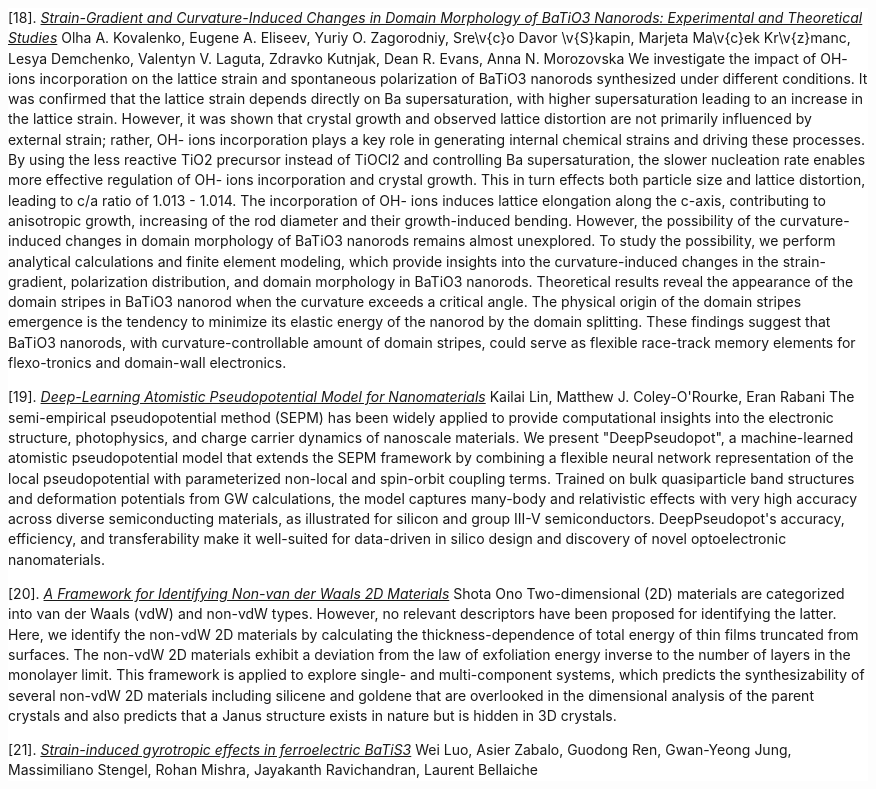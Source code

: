 [18]. [*Strain-Gradient and Curvature-Induced Changes in Domain Morphology of BaTiO3 Nanorods: Experimental and Theoretical Studies*](https://arxiv.org/abs/2505.09835 "Strain-Gradient and Curvature-Induced Changes in Domain Morphology of BaTiO3 Nanorods: Experimental and Theoretical Studies")
Olha A. Kovalenko, Eugene A. Eliseev, Yuriy O. Zagorodniy, Sre\v{c}o Davor \v{S}kapin, Marjeta Ma\v{c}ek Kr\v{z}manc, Lesya Demchenko, Valentyn V. Laguta, Zdravko Kutnjak, Dean R. Evans, Anna N. Morozovska
We investigate the impact of OH- ions incorporation on the lattice strain and spontaneous polarization of BaTiO3 nanorods synthesized under different conditions. It was confirmed that the lattice strain depends directly on Ba supersaturation, with higher supersaturation leading to an increase in the lattice strain. However, it was shown that crystal growth and observed lattice distortion are not primarily influenced by external strain; rather, OH- ions incorporation plays a key role in generating internal chemical strains and driving these processes. By using the less reactive TiO2 precursor instead of TiOCl2 and controlling Ba supersaturation, the slower nucleation rate enables more effective regulation of OH- ions incorporation and crystal growth. This in turn effects both particle size and lattice distortion, leading to c/a ratio of 1.013 - 1.014. The incorporation of OH- ions induces lattice elongation along the c-axis, contributing to anisotropic growth, increasing of the rod diameter and their growth-induced bending. However, the possibility of the curvature-induced changes in domain morphology of BaTiO3 nanorods remains almost unexplored. To study the possibility, we perform analytical calculations and finite element modeling, which provide insights into the curvature-induced changes in the strain-gradient, polarization distribution, and domain morphology in BaTiO3 nanorods. Theoretical results reveal the appearance of the domain stripes in BaTiO3 nanorod when the curvature exceeds a critical angle. The physical origin of the domain stripes emergence is the tendency to minimize its elastic energy of the nanorod by the domain splitting. These findings suggest that BaTiO3 nanorods, with curvature-controllable amount of domain stripes, could serve as flexible race-track memory elements for flexo-tronics and domain-wall electronics.

[19]. [*Deep-Learning Atomistic Pseudopotential Model for Nanomaterials*](https://arxiv.org/abs/2505.09846 "Deep-Learning Atomistic Pseudopotential Model for Nanomaterials")
Kailai Lin, Matthew J. Coley-O'Rourke, Eran Rabani
The semi-empirical pseudopotential method (SEPM) has been widely applied to provide computational insights into the electronic structure, photophysics, and charge carrier dynamics of nanoscale materials. We present "DeepPseudopot", a machine-learned atomistic pseudopotential model that extends the SEPM framework by combining a flexible neural network representation of the local pseudopotential with parameterized non-local and spin-orbit coupling terms. Trained on bulk quasiparticle band structures and deformation potentials from GW calculations, the model captures many-body and relativistic effects with very high accuracy across diverse semiconducting materials, as illustrated for silicon and group III-V semiconductors. DeepPseudopot's accuracy, efficiency, and transferability make it well-suited for data-driven in silico design and discovery of novel optoelectronic nanomaterials.

[20]. [*A Framework for Identifying Non-van der Waals 2D Materials*](https://arxiv.org/abs/2505.09853 "A Framework for Identifying Non-van der Waals 2D Materials")
Shota Ono
Two-dimensional (2D) materials are categorized into van der Waals (vdW) and non-vdW types. However, no relevant descriptors have been proposed for identifying the latter. Here, we identify the non-vdW 2D materials by calculating the thickness-dependence of total energy of thin films truncated from surfaces. The non-vdW 2D materials exhibit a deviation from the law of exfoliation energy inverse to the number of layers in the monolayer limit. This framework is applied to explore single- and multi-component systems, which predicts the synthesizability of several non-vdW 2D materials including silicene and goldene that are overlooked in the dimensional analysis of the parent crystals and also predicts that a Janus structure exists in nature but is hidden in 3D crystals.

[21]. [*Strain-induced gyrotropic effects in ferroelectric BaTiS3*](https://arxiv.org/abs/2505.09881 "Strain-induced gyrotropic effects in ferroelectric BaTiS3")
Wei Luo, Asier Zabalo, Guodong Ren, Gwan-Yeong Jung, Massimiliano Stengel, Rohan Mishra, Jayakanth Ravichandran, Laurent Bellaiche